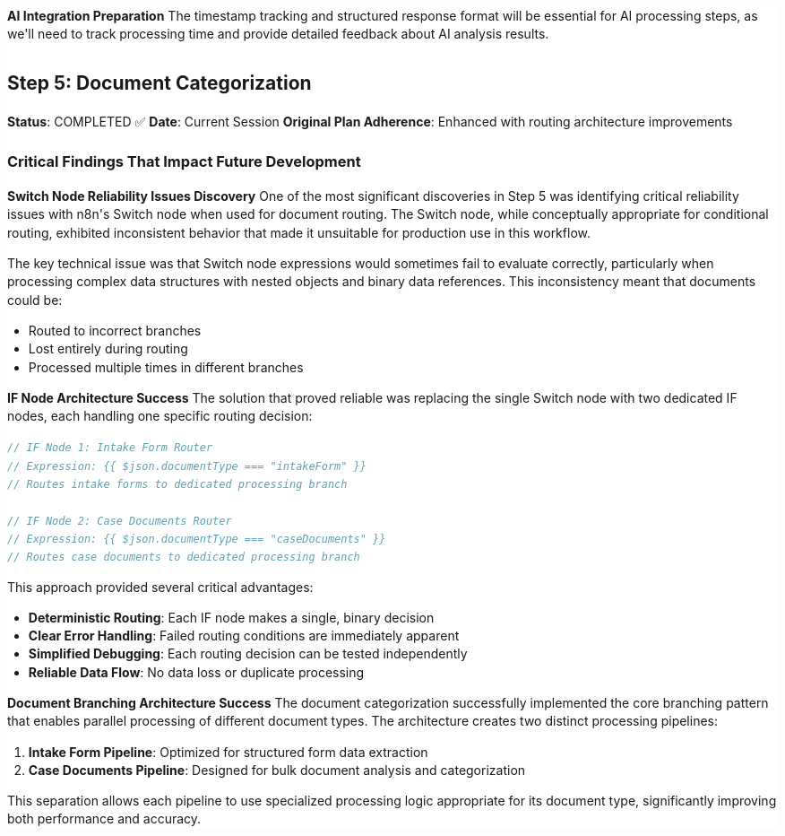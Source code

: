 **AI Integration Preparation**
The timestamp tracking and structured response format will be essential for AI processing steps, as we'll need to track processing time and provide detailed feedback about AI analysis results.

## Step 5: Document Categorization
**Status**: COMPLETED ✅
**Date**: Current Session
**Original Plan Adherence**: Enhanced with routing architecture improvements

### Critical Findings That Impact Future Development

**Switch Node Reliability Issues Discovery**
One of the most significant discoveries in Step 5 was identifying critical reliability issues with n8n's Switch node when used for document routing. The Switch node, while conceptually appropriate for conditional routing, exhibited inconsistent behavior that made it unsuitable for production use in this workflow.

The key technical issue was that Switch node expressions would sometimes fail to evaluate correctly, particularly when processing complex data structures with nested objects and binary data references. This inconsistency meant that documents could be:
- Routed to incorrect branches
- Lost entirely during routing
- Processed multiple times in different branches

**IF Node Architecture Success**
The solution that proved reliable was replacing the single Switch node with two dedicated IF nodes, each handling one specific routing decision:

```javascript
// IF Node 1: Intake Form Router
// Expression: {{ $json.documentType === "intakeForm" }}
// Routes intake forms to dedicated processing branch

// IF Node 2: Case Documents Router
// Expression: {{ $json.documentType === "caseDocuments" }}
// Routes case documents to dedicated processing branch
```

This approach provided several critical advantages:
- **Deterministic Routing**: Each IF node makes a single, binary decision
- **Clear Error Handling**: Failed routing conditions are immediately apparent
- **Simplified Debugging**: Each routing decision can be tested independently
- **Reliable Data Flow**: No data loss or duplicate processing

**Document Branching Architecture Success**
The document categorization successfully implemented the core branching pattern that enables parallel processing of different document types. The architecture creates two distinct processing pipelines:

1. **Intake Form Pipeline**: Optimized for structured form data extraction
2. **Case Documents Pipeline**: Designed for bulk document analysis and categorization

This separation allows each pipeline to use specialized processing logic appropriate for its document type, significantly improving both performance and accuracy.
